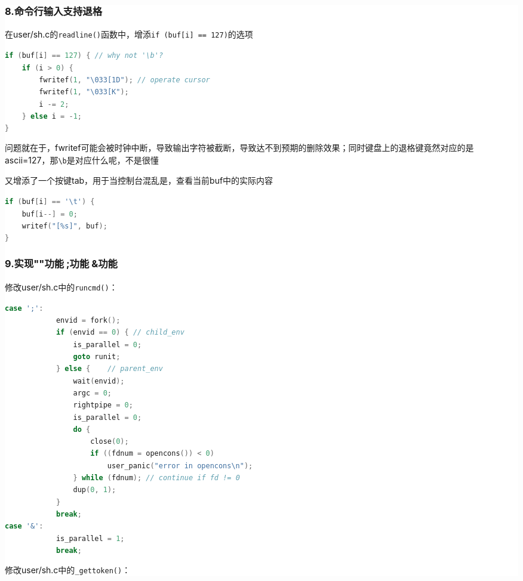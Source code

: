 ### 8.命令行输入支持退格

在user/sh.c的`readline()`函数中，增添`if (buf[i] == 127)`的选项

```c
if (buf[i] == 127) { // why not '\b'?
	if (i > 0) {
		fwritef(1, "\033[1D"); // operate cursor
		fwritef(1, "\033[K");
		i -= 2;
	} else i = -1;
}
```

问题就在于，fwritef可能会被时钟中断，导致输出字符被截断，导致达不到预期的删除效果；同时键盘上的退格键竟然对应的是ascii=127，那`\b`是对应什么呢，不是很懂

又增添了一个按键tab，用于当控制台混乱是，查看当前buf中的实际内容

```c
if (buf[i] == '\t') {
	buf[i--] = 0;
	writef("[%s]", buf);
}
```

### 9.实现""功能 ;功能 &功能

修改user/sh.c中的`runcmd()`：

```c
case ';':
			envid = fork();
			if (envid == 0) { // child_env
				is_parallel = 0;
				goto runit;
			} else {	// parent_env
				wait(envid);
				argc = 0;
				rightpipe = 0;
				is_parallel = 0;
				do {
					close(0);
					if ((fdnum = opencons()) < 0)
						user_panic("error in opencons\n");
				} while (fdnum); // continue if fd != 0
				dup(0, 1);
			}
			break;
case '&':
			is_parallel = 1;
			break;
```

修改user/sh.c中的`_gettoken()`：
